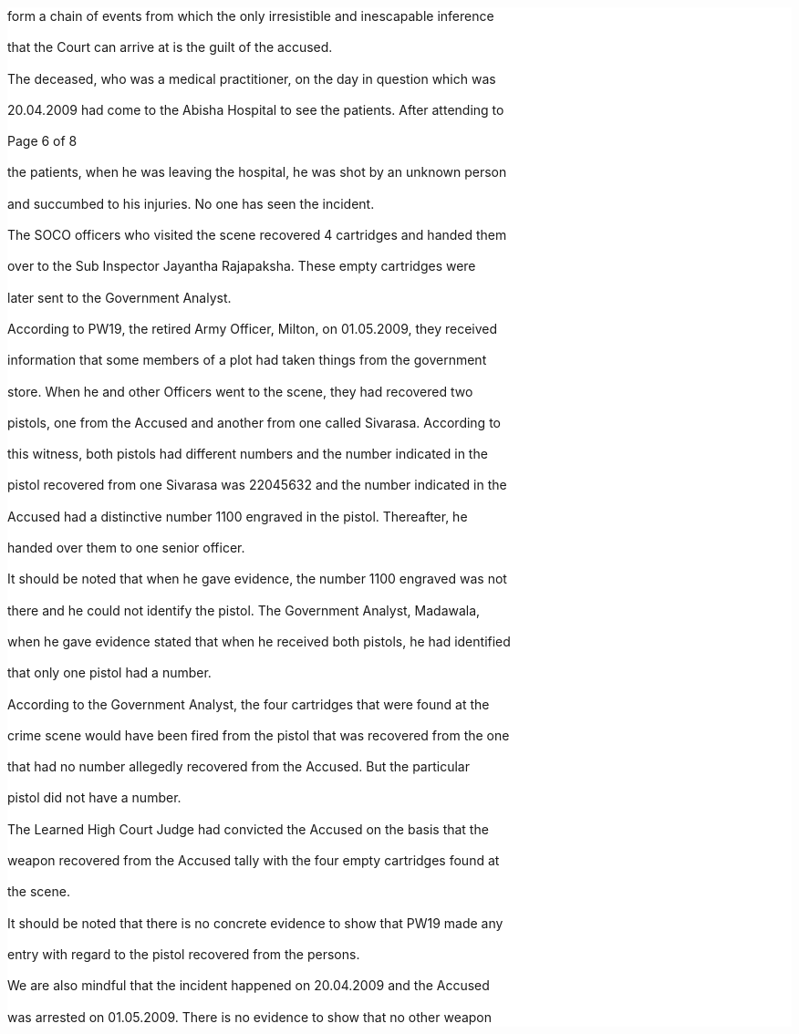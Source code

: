 form a chain of events from which the only irresistible and inescapable inference

that the Court can arrive at is the guilt of the accused.

The deceased, who was a medical practitioner, on the day in question which was

20.04.2009 had come to the Abisha Hospital to see the patients. After attending to

Page 6 of 8

the patients, when he was leaving the hospital, he was shot by an unknown person

and succumbed to his injuries. No one has seen the incident.

The SOCO officers who visited the scene recovered 4 cartridges and handed them

over to the Sub Inspector Jayantha Rajapaksha. These empty cartridges were

later sent to the Government Analyst.

According to PW19, the retired Army Officer, Milton, on 01.05.2009, they received

information that some members of a plot had taken things from the government

store. When he and other Officers went to the scene, they had recovered two

pistols, one from the Accused and another from one called Sivarasa. According to

this witness, both pistols had different numbers and the number indicated in the

pistol recovered from one Sivarasa was 22045632 and the number indicated in the

Accused had a distinctive number 1100 engraved in the pistol. Thereafter, he

handed over them to one senior officer.

It should be noted that when he gave evidence, the number 1100 engraved was not

there and he could not identify the pistol. The Government Analyst, Madawala,

when he gave evidence stated that when he received both pistols, he had identified

that only one pistol had a number.

According to the Government Analyst, the four cartridges that were found at the

crime scene would have been fired from the pistol that was recovered from the one

that had no number allegedly recovered from the Accused. But the particular

pistol did not have a number.

The Learned High Court Judge had convicted the Accused on the basis that the

weapon recovered from the Accused tally with the four empty cartridges found at

the scene.

It should be noted that there is no concrete evidence to show that PW19 made any

entry with regard to the pistol recovered from the persons.

We are also mindful that the incident happened on 20.04.2009 and the Accused

was arrested on 01.05.2009. There is no evidence to show that no other weapon
